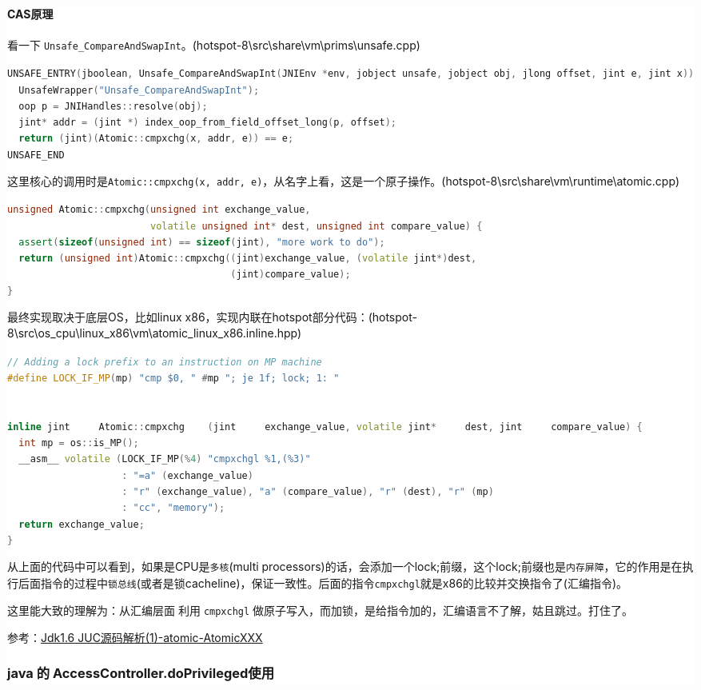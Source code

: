 #### CAS原理

看一下 `Unsafe_CompareAndSwapInt`。(hotspot-8\src\share\vm\prims\unsafe.cpp)

```cpp
UNSAFE_ENTRY(jboolean, Unsafe_CompareAndSwapInt(JNIEnv *env, jobject unsafe, jobject obj, jlong offset, jint e, jint x))
  UnsafeWrapper("Unsafe_CompareAndSwapInt");
  oop p = JNIHandles::resolve(obj);
  jint* addr = (jint *) index_oop_from_field_offset_long(p, offset);
  return (jint)(Atomic::cmpxchg(x, addr, e)) == e;
UNSAFE_END
```

这里核心的调用时是`Atomic::cmpxchg(x, addr, e)`，从名字上看，这是一个原子操作。(hotspot-8\src\share\vm\runtime\atomic.cpp)

```cpp
unsigned Atomic::cmpxchg(unsigned int exchange_value,
                         volatile unsigned int* dest, unsigned int compare_value) {
  assert(sizeof(unsigned int) == sizeof(jint), "more work to do");
  return (unsigned int)Atomic::cmpxchg((jint)exchange_value, (volatile jint*)dest,
                                       (jint)compare_value);
}
```

最终实现取决于底层OS，比如linux x86，实现内联在hotspot部分代码：(hotspot-8\src\os_cpu\linux_x86\vm\atomic_linux_x86.inline.hpp)
```cpp
// Adding a lock prefix to an instruction on MP machine
#define LOCK_IF_MP(mp) "cmp $0, " #mp "; je 1f; lock; 1: "


inline jint     Atomic::cmpxchg    (jint     exchange_value, volatile jint*     dest, jint     compare_value) {
  int mp = os::is_MP();
  __asm__ volatile (LOCK_IF_MP(%4) "cmpxchgl %1,(%3)"
                    : "=a" (exchange_value)
                    : "r" (exchange_value), "a" (compare_value), "r" (dest), "r" (mp)
                    : "cc", "memory");
  return exchange_value;
}
```


从上面的代码中可以看到，如果是CPU是`多核`(multi processors)的话，会添加一个lock;前缀，这个lock;前缀也是`内存屏障`，它的作用是在执行后面指令的过程中`锁总线`(或者是锁cacheline)，保证一致性。后面的指令`cmpxchgl`就是x86的比较并交换指令了(汇编指令)。

这里能大致的理解为：从汇编层面 利用 `cmpxchgl` 做原子写入，而加锁，是给指令加的，汇编语言不了解，姑且跳过。打住了。


参考：[Jdk1.6 JUC源码解析(1)-atomic-AtomicXXX](https://brokendreams.iteye.com/blog/2250109)







### java 的 AccessController.doPrivileged使用
